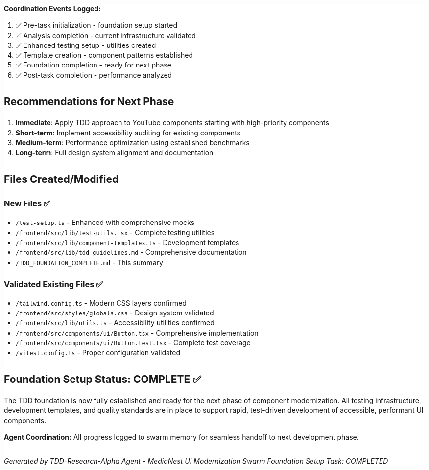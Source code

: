 **Coordination Events Logged:**
1. ✅ Pre-task initialization - foundation setup started
2. ✅ Analysis completion - current infrastructure validated  
3. ✅ Enhanced testing setup - utilities created
4. ✅ Template creation - component patterns established
5. ✅ Foundation completion - ready for next phase
6. ✅ Post-task completion - performance analyzed

## Recommendations for Next Phase

1. **Immediate**: Apply TDD approach to YouTube components starting with high-priority components
2. **Short-term**: Implement accessibility auditing for existing components
3. **Medium-term**: Performance optimization using established benchmarks
4. **Long-term**: Full design system alignment and documentation

## Files Created/Modified

### New Files ✅
- `/test-setup.ts` - Enhanced with comprehensive mocks
- `/frontend/src/lib/test-utils.tsx` - Complete testing utilities
- `/frontend/src/lib/component-templates.ts` - Development templates
- `/frontend/src/lib/tdd-guidelines.md` - Comprehensive documentation
- `/TDD_FOUNDATION_COMPLETE.md` - This summary

### Validated Existing Files ✅
- `/tailwind.config.ts` - Modern CSS layers confirmed
- `/frontend/src/styles/globals.css` - Design system validated
- `/frontend/src/lib/utils.ts` - Accessibility utilities confirmed
- `/frontend/src/components/ui/Button.tsx` - Comprehensive implementation
- `/frontend/src/components/ui/Button.test.tsx` - Complete test coverage
- `/vitest.config.ts` - Proper configuration validated

## Foundation Setup Status: COMPLETE ✅

The TDD foundation is now fully established and ready for the next phase of component modernization. All testing infrastructure, development templates, and quality standards are in place to support rapid, test-driven development of accessible, performant UI components.

**Agent Coordination:** All progress logged to swarm memory for seamless handoff to next development phase.

---

*Generated by TDD-Research-Alpha Agent - MediaNest UI Modernization Swarm*
*Foundation Setup Task: COMPLETED*